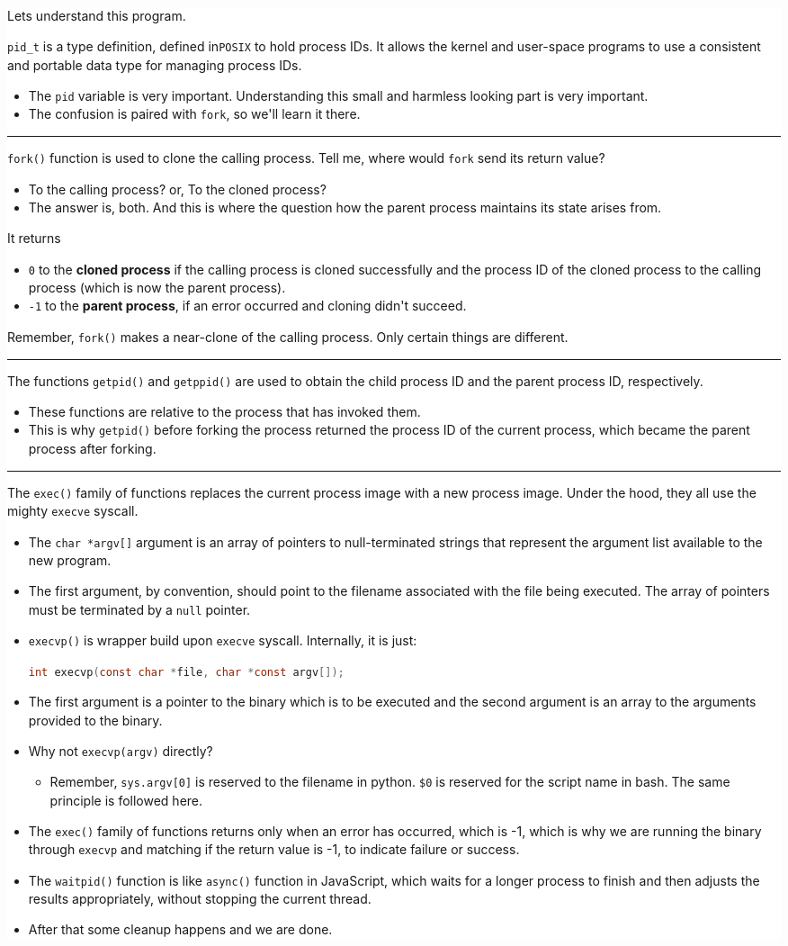 Lets understand this program.

`pid_t` is a type definition, defined in`POSIX` to hold process IDs. It allows the kernel and user-space programs to use a consistent and portable data type for managing process IDs.

* The `pid` variable is very important. Understanding this small and harmless looking part is very important.
* The confusion is paired with `fork`, so we'll learn it there.

***

`fork()` function is used to clone the calling process. Tell me, where would `fork` send its return value?

* To the calling process? or, To the cloned process?
* The answer is, both. And this is where the question how the parent process maintains its state arises from.

&#x20;It returns

* `0` to the **cloned process** if the calling process is cloned successfully and the process ID of the cloned process to the calling process (which is now the parent process).
* `-1` to the **parent process**, if an error occurred and cloning didn't succeed.

Remember, `fork()` makes a near-clone of the calling process. Only certain things are different.

***

The functions `getpid()` and `getppid()` are used to obtain the child process ID and the parent process ID, respectively.

* These functions are relative to the process that has invoked them.
* This is why `getpid()` before forking the process returned the process ID of the current process, which became the parent process after forking.

***

The `exec()` family of functions replaces the current process image with a new process image. Under the hood, they all use the mighty `execve` syscall.

* The `char *argv[]` argument is an array of pointers to null-terminated strings that represent the argument list available to the new program.
* The first argument, by convention, should point to the filename associated with the file being executed. The array of pointers must be terminated by a `null` pointer.
*   `execvp()` is wrapper build upon `execve` syscall. Internally, it is just:

    ```c
    int execvp(const char *file, char *const argv[]);
    ```
* The first argument is a pointer to the binary which is to be executed and the second argument is an array to the arguments provided to the binary.
* Why not `execvp(argv)` directly?
  * Remember, `sys.argv[0]` is reserved to the filename in python. `$0` is reserved for the script name in bash. The same principle is followed here.
* The `exec()` family of functions returns only when an error has occurred, which is -1, which is why we are running the binary through `execvp` and matching if the return value is -1, to indicate failure or success.
* The `waitpid()` function is like `async()` function in JavaScript, which waits for a longer process to finish and then adjusts the results appropriately, without stopping the current thread.
* After that some cleanup happens and we are done.

